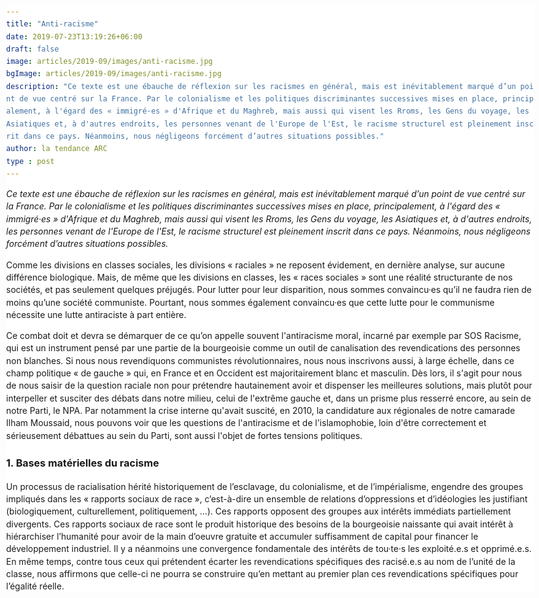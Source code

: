 ```yaml
---
title: "Anti-racisme"
date: 2019-07-23T13:19:26+06:00
draft: false
image: articles/2019-09/images/anti-racisme.jpg
bgImage: articles/2019-09/images/anti-racisme.jpg
description: "Ce texte est une ébauche de réflexion sur les racismes en général, mais est inévitablement marqué d’un point de vue centré sur la France. Par le colonialisme et les politiques discriminantes successives mises en place, principalement, à l'égard des « immigré·es » d'Afrique et du Maghreb, mais aussi qui visent les Rroms, les Gens du voyage, les Asiatiques et, à d'autres endroits, les personnes venant de l'Europe de l'Est, le racisme structurel est pleinement inscrit dans ce pays. Néanmoins, nous négligeons forcément d’autres situations possibles."
author: la tendance ARC
type : post
---
```


*Ce texte est une ébauche de réflexion sur les racismes en général, mais est inévitablement marqué d’un point de vue centré sur la France. Par le colonialisme et les politiques discriminantes successives mises en place, principalement, à l'égard des « immigré·es » d'Afrique et du Maghreb, mais aussi qui visent les Rroms, les Gens du voyage, les Asiatiques et, à d'autres endroits, les personnes venant de l'Europe de l'Est, le racisme structurel est pleinement inscrit dans ce pays. Néanmoins, nous négligeons forcément d’autres situations possibles.*

Comme les divisions en classes sociales, les divisions « raciales » ne reposent évidement, en dernière analyse, sur aucune différence biologique. Mais, de même que les divisions en classes, les « races sociales » sont une réalité structurante de nos sociétés, et pas seulement quelques préjugés. Pour lutter pour leur disparition, nous sommes convaincu·es qu’il ne faudra rien de moins qu’une société communiste. Pourtant, nous sommes également convaincu·es que cette lutte pour le communisme nécessite une lutte antiraciste à part entière.

Ce combat doit et devra se démarquer de ce qu’on appelle souvent l'antiracisme moral, incarné par exemple par SOS Racisme, qui est un instrument pensé par une partie de la bourgeoisie comme un outil de canalisation des revendications des personnes non blanches. Si nous nous revendiquons communistes révolutionnaires, nous nous inscrivons aussi, à large échelle, dans ce champ politique « de gauche » qui, en France et en Occident est majoritairement blanc et masculin. Dès lors, il s'agit pour nous de nous saisir de la question raciale non pour prétendre hautainement avoir et dispenser les meilleures solutions, mais plutôt pour interpeller et susciter des débats dans notre milieu, celui de l'extrême gauche et, dans un prisme plus resserré encore, au sein de notre Parti, le NPA. Par notamment la crise interne qu'avait suscité, en 2010, la candidature aux régionales de notre camarade Ilham Moussaid, nous pouvons voir que les questions de l'antiracisme et de l'islamophobie, loin d'être correctement et sérieusement débattues au sein du Parti, sont aussi l'objet de fortes tensions politiques.

### 1. Bases matérielles du racisme

Un processus de racialisation hérité historiquement de l’esclavage, du colonialisme, et de l’impérialisme, engendre des groupes impliqués dans les « rapports sociaux de race », c’est-à-dire un ensemble de relations d’oppressions et d’idéologies les justifiant (biologiquement, culturellement, politiquement, …). Ces rapports opposent des groupes aux intérêts immédiats partiellement divergents. Ces rapports sociaux de race sont le produit historique des besoins de la bourgeoisie naissante qui avait intérêt à hiérarchiser l’humanité pour avoir de la main d’oeuvre gratuite et accumuler suffisamment de capital pour financer le développement industriel. Il y a néanmoins une convergence fondamentale des intérêts de tou·te·s les exploité.e.s et opprimé.e.s. En même temps, contre tous ceux qui prétendent écarter les revendications spécifiques des racisé.e.s au nom de l’unité de la classe, nous affirmons que celle-ci ne pourra se construire qu’en mettant au premier plan ces revendications spécifiques pour l’égalité réelle.

